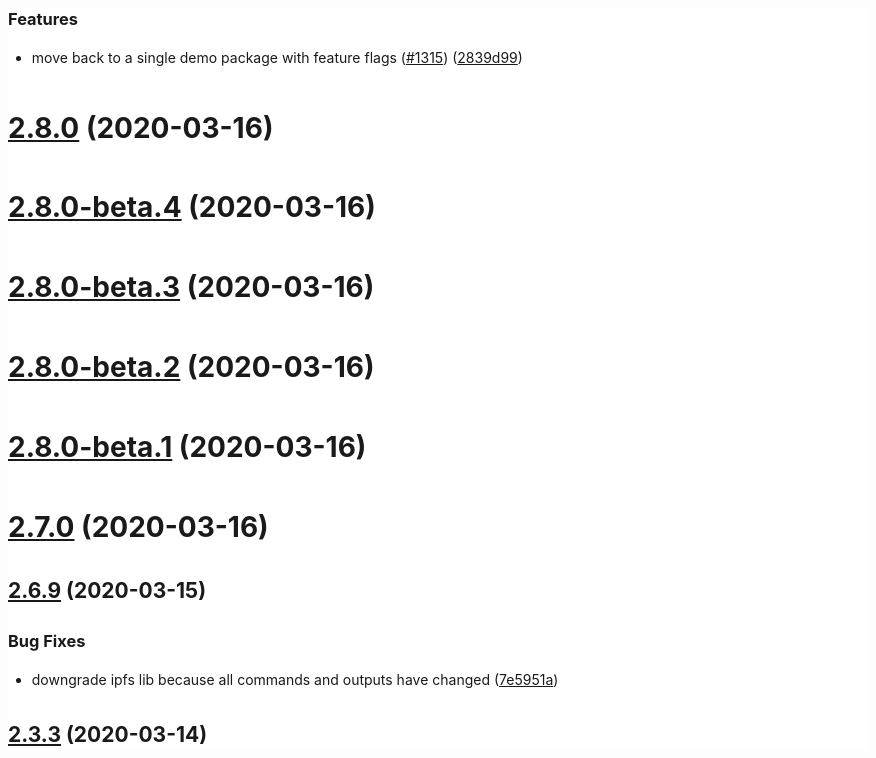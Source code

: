 
### Features

* move back to a single demo package with feature flags ([#1315](https://github.com/settlemint/bpaas/issues/1315)) ([2839d99](https://github.com/settlemint/bpaas/commit/2839d99dfc769ced794db1d200ae3839369aca21))



# [2.8.0](https://github.com/settlemint/bpaas/compare/v2.8.0-beta.6...v2.8.0) (2020-03-16)



# [2.8.0-beta.4](https://github.com/settlemint/bpaas/compare/v2.8.0-beta.3...v2.8.0-beta.4) (2020-03-16)



# [2.8.0-beta.3](https://github.com/settlemint/bpaas/compare/v2.8.0-beta.2...v2.8.0-beta.3) (2020-03-16)



# [2.8.0-beta.2](https://github.com/settlemint/bpaas/compare/v2.8.0-beta.1...v2.8.0-beta.2) (2020-03-16)



# [2.8.0-beta.1](https://github.com/settlemint/bpaas/compare/v2.8.0-beta.0...v2.8.0-beta.1) (2020-03-16)



# [2.7.0](https://github.com/settlemint/bpaas/compare/v2.6.9...v2.7.0) (2020-03-16)



## [2.6.9](https://github.com/settlemint/bpaas/compare/v2.6.8...v2.6.9) (2020-03-15)


### Bug Fixes

* downgrade ipfs lib because all commands and outputs have changed ([7e5951a](https://github.com/settlemint/bpaas/commit/7e5951a761f5a6a78f599e97fea28eb1cbb0a8a4))



## [2.3.3](https://github.com/settlemint/bpaas/compare/v2.3.2-beta.2...v2.3.3) (2020-03-14)
